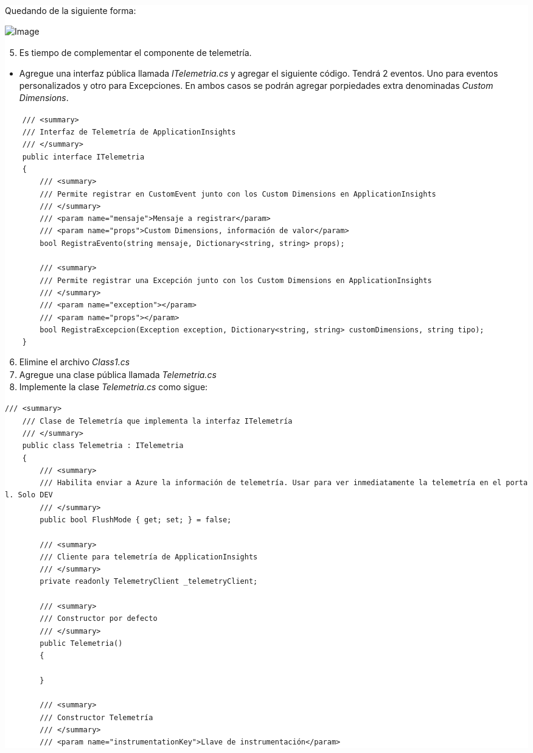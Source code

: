 Quedando de la siguiente forma: 

![Image](https://github.com/hevaldes/PolicyExceptionHandling/blob/master/assets/NugetConfig2.PNG "Visual Studio Solution")

5. Es tiempo de complementar el componente de telemetría. 

* Agregue una interfaz pública llamada _ITelemetria.cs_ y agregar el siguiente código. Tendrá 2 eventos. Uno para eventos personalizados y otro para Excepciones. En ambos casos se podrán agregar porpiedades extra denominadas _Custom Dimensions_.

```
    /// <summary>
    /// Interfaz de Telemetría de ApplicationInsights
    /// </summary>
    public interface ITelemetria
    {
        /// <summary>
        /// Permite registrar en CustomEvent junto con los Custom Dimensions en ApplicationInsights
        /// </summary>
        /// <param name="mensaje">Mensaje a registrar</param>
        /// <param name="props">Custom Dimensions, información de valor</param>
        bool RegistraEvento(string mensaje, Dictionary<string, string> props);

        /// <summary>
        /// Permite registrar una Excepción junto con los Custom Dimensions en ApplicationInsights
        /// </summary>
        /// <param name="exception"></param>
        /// <param name="props"></param>
        bool RegistraExcepcion(Exception exception, Dictionary<string, string> customDimensions, string tipo);
    }
```

6. Elimine el archivo _Class1.cs_
7. Agregue una clase pública llamada _Telemetria.cs_ 
8. Implemente la clase _Telemetria.cs_ como sigue: 

```
/// <summary>
    /// Clase de Telemetría que implementa la interfaz ITelemetría
    /// </summary>
    public class Telemetria : ITelemetria
    {
        /// <summary>
        /// Habilita enviar a Azure la información de telemetría. Usar para ver inmediatamente la telemetría en el portal. Solo DEV
        /// </summary>
        public bool FlushMode { get; set; } = false;

        /// <summary>
        /// Cliente para telemetría de ApplicationInsights
        /// </summary>
        private readonly TelemetryClient _telemetryClient;

        /// <summary>
        /// Constructor por defecto
        /// </summary>
        public Telemetria()
        {
            
        }

        /// <summary>
        /// Constructor Telemetría
        /// </summary>
        /// <param name="instrumentationKey">Llave de instrumentación</param>
```
